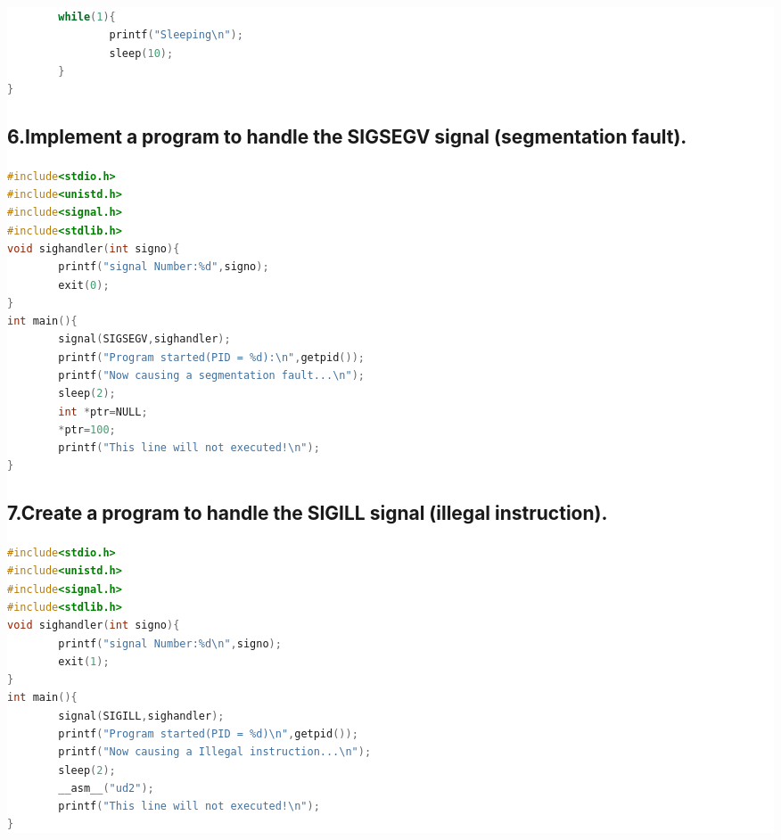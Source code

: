```c
        while(1){
                printf("Sleeping\n");
                sleep(10);
        }
}
```

## 6.Implement a program to handle the SIGSEGV signal (segmentation fault).
```c
#include<stdio.h>
#include<unistd.h>
#include<signal.h>
#include<stdlib.h>
void sighandler(int signo){
        printf("signal Number:%d",signo);
        exit(0);
}
int main(){
        signal(SIGSEGV,sighandler);
        printf("Program started(PID = %d):\n",getpid());
        printf("Now causing a segmentation fault...\n");
        sleep(2);
        int *ptr=NULL;
        *ptr=100;
        printf("This line will not executed!\n");
}
```

## 7.Create a program to handle the SIGILL signal (illegal instruction).
```c
#include<stdio.h>
#include<unistd.h>
#include<signal.h>
#include<stdlib.h>
void sighandler(int signo){
        printf("signal Number:%d\n",signo);
        exit(1);
}
int main(){
        signal(SIGILL,sighandler);
        printf("Program started(PID = %d)\n",getpid());
        printf("Now causing a Illegal instruction...\n");
        sleep(2);
        __asm__("ud2");
        printf("This line will not executed!\n");
}
```
